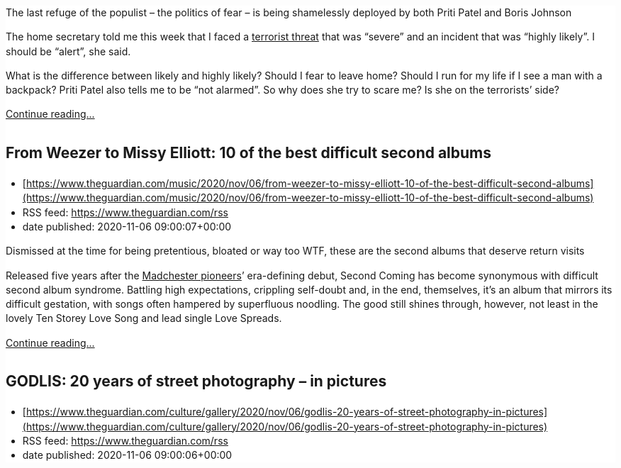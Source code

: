<p>The last refuge of the populist – the politics of fear – is being shamelessly deployed by both Priti Patel and Boris Johnson</p><p>The home secretary told me this week that I faced a <a href="https://www.theguardian.com/uk-news/2020/nov/03/uk-terror-threat-upgraded-to-severe-after-france-and-austria-attacks">terrorist threat</a> that was “severe” and an incident that was “highly likely”. I should be “alert”, she said. </p><p>What is the difference between likely and highly likely? Should I fear to leave home? Should I run for my life if I see a man with a backpack? Priti Patel also tells me to be “not alarmed”. So why does she try to scare me? Is she on the terrorists’ side?</p> <a href="https://www.theguardian.com/commentisfree/2020/nov/06/britain-government-terrorism-covid-priti-patel-boris-johnson">Continue reading...</a>

## From Weezer to Missy Elliott: 10 of the best difficult second albums
 - [https://www.theguardian.com/music/2020/nov/06/from-weezer-to-missy-elliott-10-of-the-best-difficult-second-albums](https://www.theguardian.com/music/2020/nov/06/from-weezer-to-missy-elliott-10-of-the-best-difficult-second-albums)
 - RSS feed: https://www.theguardian.com/rss
 - date published: 2020-11-06 09:00:07+00:00

<p>Dismissed at the time for being pretentious, bloated or way too WTF, these are the second albums that deserve return visits </p><p>Released five years after the <a href="https://www.theguardian.com/music/stone-roses">Madchester pioneers</a>’ era-defining debut, Second Coming has become synonymous with difficult second album syndrome. Battling high expectations, crippling self-doubt and, in the end, themselves, it’s an album that mirrors its difficult gestation, with songs often hampered by superfluous noodling. The good still shines through, however, not least in the lovely Ten Storey Love Song and lead single Love Spreads.</p> <a href="https://www.theguardian.com/music/2020/nov/06/from-weezer-to-missy-elliott-10-of-the-best-difficult-second-albums">Continue reading...</a>

## GODLIS: 20 years of street photography – in pictures
 - [https://www.theguardian.com/culture/gallery/2020/nov/06/godlis-20-years-of-street-photography-in-pictures](https://www.theguardian.com/culture/gallery/2020/nov/06/godlis-20-years-of-street-photography-in-pictures)
 - RSS feed: https://www.theguardian.com/rss
 - date published: 2020-11-06 09:00:06+00:00

